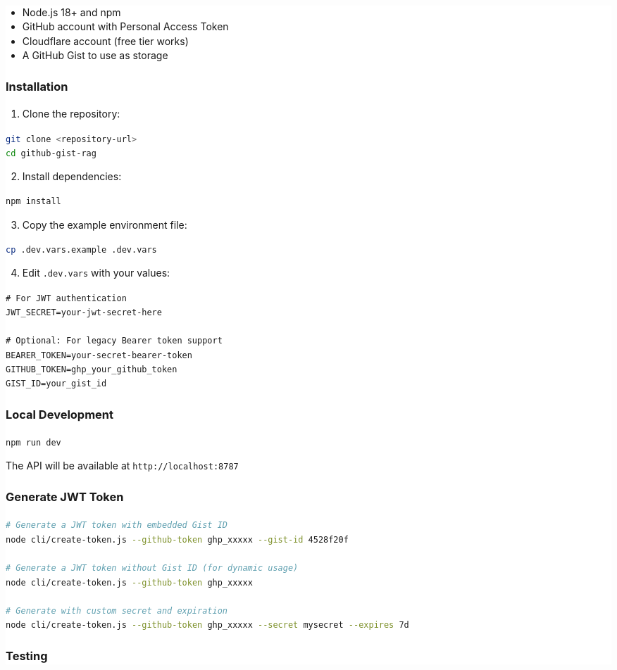 - Node.js 18+ and npm
- GitHub account with Personal Access Token
- Cloudflare account (free tier works)
- A GitHub Gist to use as storage

### Installation

1. Clone the repository:
```bash
git clone <repository-url>
cd github-gist-rag
```

2. Install dependencies:
```bash
npm install
```

3. Copy the example environment file:
```bash
cp .dev.vars.example .dev.vars
```

4. Edit `.dev.vars` with your values:
```
# For JWT authentication
JWT_SECRET=your-jwt-secret-here

# Optional: For legacy Bearer token support
BEARER_TOKEN=your-secret-bearer-token
GITHUB_TOKEN=ghp_your_github_token
GIST_ID=your_gist_id
```

### Local Development

```bash
npm run dev
```

The API will be available at `http://localhost:8787`

### Generate JWT Token

```bash
# Generate a JWT token with embedded Gist ID
node cli/create-token.js --github-token ghp_xxxxx --gist-id 4528f20f

# Generate a JWT token without Gist ID (for dynamic usage)
node cli/create-token.js --github-token ghp_xxxxx

# Generate with custom secret and expiration
node cli/create-token.js --github-token ghp_xxxxx --secret mysecret --expires 7d
```

### Testing
